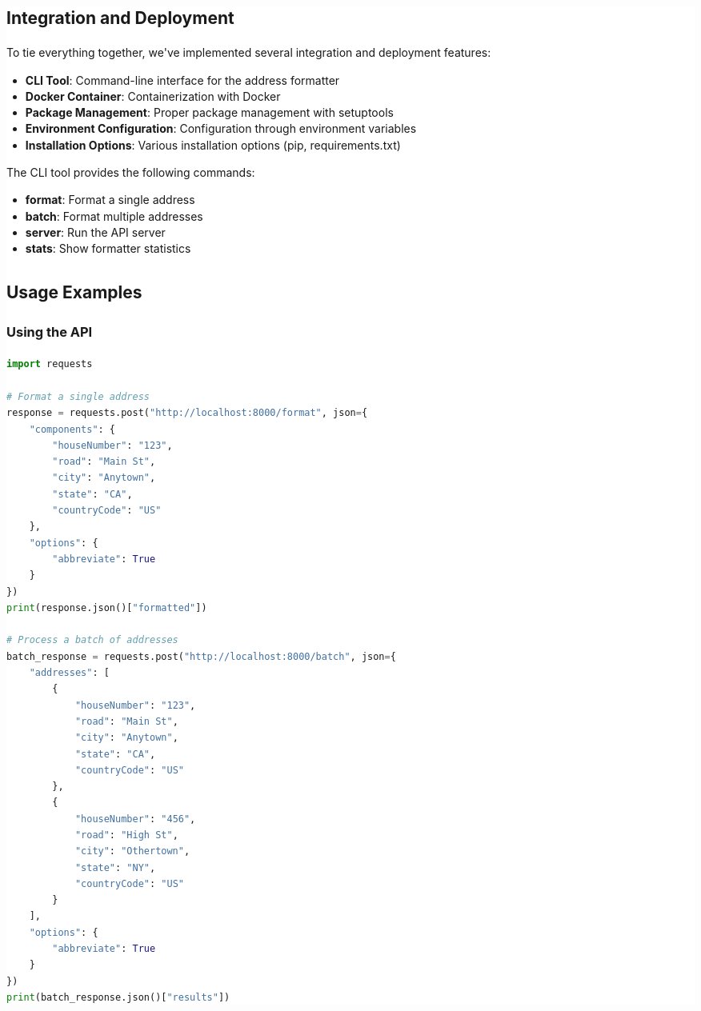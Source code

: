 ## Integration and Deployment

To tie everything together, we've implemented several integration and deployment features:

- **CLI Tool**: Command-line interface for the address formatter
- **Docker Container**: Containerization with Docker
- **Package Management**: Proper package management with setuptools
- **Environment Configuration**: Configuration through environment variables
- **Installation Options**: Various installation options (pip, requirements.txt)

The CLI tool provides the following commands:

- **format**: Format a single address
- **batch**: Format multiple addresses
- **server**: Run the API server
- **stats**: Show formatter statistics

## Usage Examples

### Using the API

```python
import requests

# Format a single address
response = requests.post("http://localhost:8000/format", json={
    "components": {
        "houseNumber": "123",
        "road": "Main St",
        "city": "Anytown",
        "state": "CA",
        "countryCode": "US"
    },
    "options": {
        "abbreviate": True
    }
})
print(response.json()["formatted"])

# Process a batch of addresses
batch_response = requests.post("http://localhost:8000/batch", json={
    "addresses": [
        {
            "houseNumber": "123",
            "road": "Main St",
            "city": "Anytown",
            "state": "CA",
            "countryCode": "US"
        },
        {
            "houseNumber": "456",
            "road": "High St",
            "city": "Othertown",
            "state": "NY",
            "countryCode": "US"
        }
    ],
    "options": {
        "abbreviate": True
    }
})
print(batch_response.json()["results"])
```
